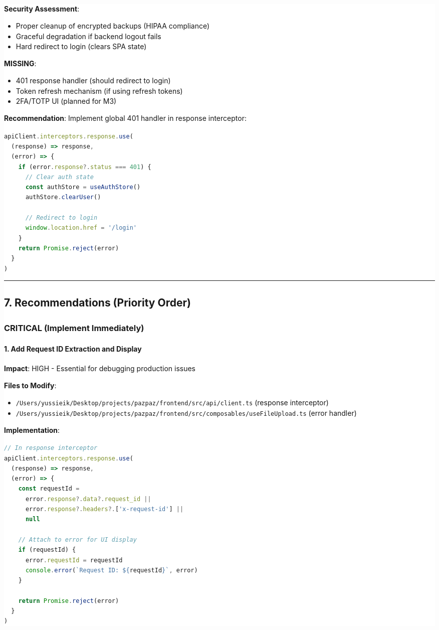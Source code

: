 **Security Assessment**:
- Proper cleanup of encrypted backups (HIPAA compliance)
- Graceful degradation if backend logout fails
- Hard redirect to login (clears SPA state)

**MISSING**:
- 401 response handler (should redirect to login)
- Token refresh mechanism (if using refresh tokens)
- 2FA/TOTP UI (planned for M3)

**Recommendation**: Implement global 401 handler in response interceptor:

```typescript
apiClient.interceptors.response.use(
  (response) => response,
  (error) => {
    if (error.response?.status === 401) {
      // Clear auth state
      const authStore = useAuthStore()
      authStore.clearUser()

      // Redirect to login
      window.location.href = '/login'
    }
    return Promise.reject(error)
  }
)
```

---

## 7. Recommendations (Priority Order)

### CRITICAL (Implement Immediately)

#### 1. Add Request ID Extraction and Display

**Impact**: HIGH - Essential for debugging production issues

**Files to Modify**:
- `/Users/yussieik/Desktop/projects/pazpaz/frontend/src/api/client.ts` (response interceptor)
- `/Users/yussieik/Desktop/projects/pazpaz/frontend/src/composables/useFileUpload.ts` (error handler)

**Implementation**:
```typescript
// In response interceptor
apiClient.interceptors.response.use(
  (response) => response,
  (error) => {
    const requestId =
      error.response?.data?.request_id ||
      error.response?.headers?.['x-request-id'] ||
      null

    // Attach to error for UI display
    if (requestId) {
      error.requestId = requestId
      console.error(`Request ID: ${requestId}`, error)
    }

    return Promise.reject(error)
  }
)
```
